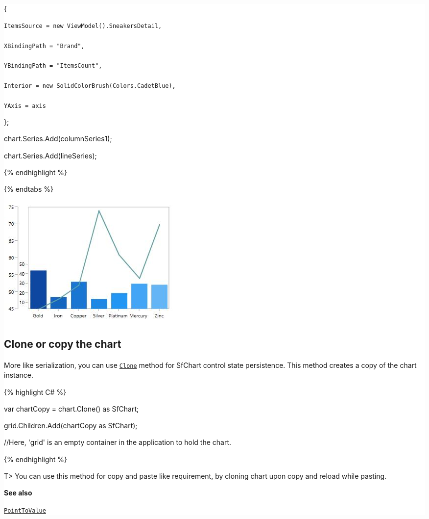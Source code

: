 {

    ItemsSource = new ViewModel().SneakersDetail,

    XBindingPath = "Brand",

    YBindingPath = "ItemsCount",

    Interior = new SolidColorBrush(Colors.CadetBlue),

    YAxis = axis

};

chart.Series.Add(columnSeries1);

chart.Series.Add(lineSeries);

{% endhighlight %}

{% endtabs %}

![SfChart with two y axes, one axis spanned to two rows](Area_images/Area_img5.jpeg)

## Clone or copy the chart

More like serialization, you can use [`Clone`](https://help.syncfusion.com/cr/wpf/Syncfusion.UI.Xaml.Charts.ChartBase.html#Syncfusion_UI_Xaml_Charts_ChartBase_Clone) method for SfChart control state persistence. This method creates a copy of the chart instance.

{% highlight C# %}

var chartCopy = chart.Clone() as SfChart;

grid.Children.Add(chartCopy as SfChart);

//Here, 'grid' is an empty container in the application to hold the chart. 

{% endhighlight %}

T> You can use this method for copy and paste like requirement, by cloning chart upon copy and reload while pasting.

**See also**

[`PointToValue`](https://help.syncfusion.com/cr/wpf/Syncfusion.UI.Xaml.Charts.ChartBase.html#Syncfusion_UI_Xaml_Charts_ChartBase_PointToValue_Syncfusion_UI_Xaml_Charts_ChartAxis_System_Windows_Point_)
